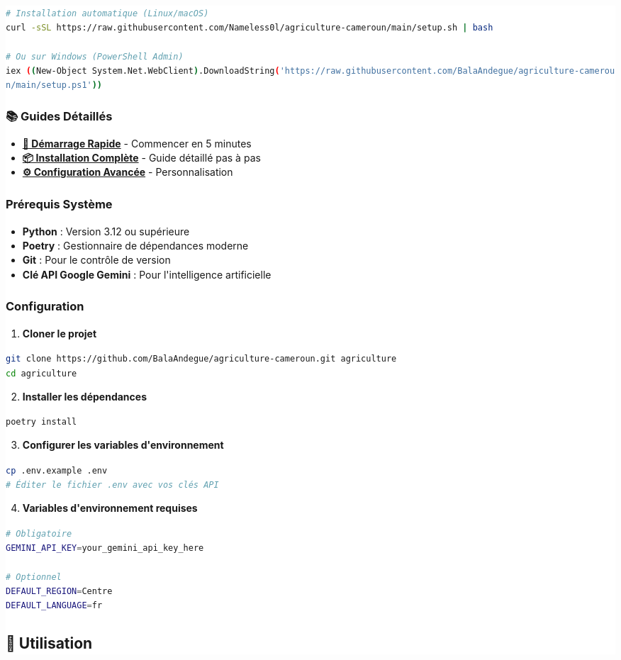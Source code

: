 ```bash
# Installation automatique (Linux/macOS)
curl -sSL https://raw.githubusercontent.com/Nameless0l/agriculture-cameroun/main/setup.sh | bash

# Ou sur Windows (PowerShell Admin)
iex ((New-Object System.Net.WebClient).DownloadString('https://raw.githubusercontent.com/BalaAndegue/agriculture-cameroun/main/setup.ps1'))
```

### 📚 Guides Détaillés

- **[🚀 Démarrage Rapide](QUICKSTART.md)** - Commencer en 5 minutes
- **[📦 Installation Complète](INSTALLATION.md)** - Guide détaillé pas à pas
- **[⚙️ Configuration Avancée](docs/configuration.md)** - Personnalisation

### Prérequis Système

- **Python** : Version 3.12 ou supérieure
- **Poetry** : Gestionnaire de dépendances moderne
- **Git** : Pour le contrôle de version
- **Clé API Google Gemini** : Pour l'intelligence artificielle

### Configuration

1. **Cloner le projet**

```bash
git clone https://github.com/BalaAndegue/agriculture-cameroun.git agriculture
cd agriculture
```

2. **Installer les dépendances**

```bash
poetry install
```

3. **Configurer les variables d'environnement**

```bash
cp .env.example .env
# Éditer le fichier .env avec vos clés API
```

4. **Variables d'environnement requises**

```bash
# Obligatoire
GEMINI_API_KEY=your_gemini_api_key_here

# Optionnel
DEFAULT_REGION=Centre
DEFAULT_LANGUAGE=fr
```

## 🔧 Utilisation
